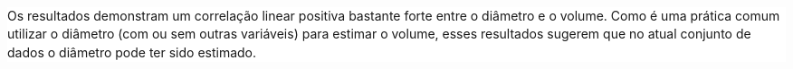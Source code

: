 Os resultados demonstram um correlação linear positiva bastante forte
entre o diâmetro e o volume. Como é uma prática comum utilizar o
diâmetro (com ou sem outras variáveis) para estimar o volume, esses
resultados sugerem que no atual conjunto de dados o diâmetro pode ter
sido estimado.
